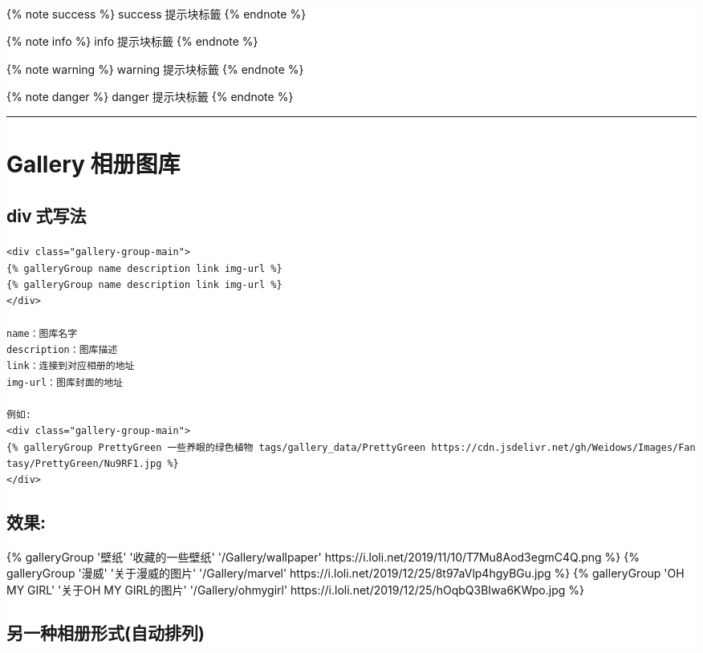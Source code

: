   {% note success %}
  success 提示块标籤
  {% endnote %}

  {% note info %}
  info 提示块标籤
  {% endnote %}

  {% note warning %}
  warning 提示块标籤
  {% endnote %}

  {% note danger %}
  danger 提示块标籤
  {% endnote %}

---

# Gallery 相册图库

## div 式写法

```
<div class="gallery-group-main">
{% galleryGroup name description link img-url %}
{% galleryGroup name description link img-url %}
</div>

name：图库名字
description：图库描述
link：连接到对应相册的地址
img-url：图库封面的地址

例如:
<div class="gallery-group-main">
{% galleryGroup PrettyGreen 一些养眼的绿色植物 tags/gallery_data/PrettyGreen https://cdn.jsdelivr.net/gh/Weidows/Images/Fantasy/PrettyGreen/Nu9RF1.jpg %}
</div>
```

## 效果:

  <div class="gallery-group-main">
  {% galleryGroup '壁纸' '收藏的一些壁纸' '/Gallery/wallpaper' https://i.loli.net/2019/11/10/T7Mu8Aod3egmC4Q.png %}
  {% galleryGroup '漫威' '关于漫威的图片' '/Gallery/marvel' https://i.loli.net/2019/12/25/8t97aVlp4hgyBGu.jpg %}
  {% galleryGroup 'OH MY GIRL' '关于OH MY GIRL的图片' '/Gallery/ohmygirl' https://i.loli.net/2019/12/25/hOqbQ3BIwa6KWpo.jpg %}
  </div>

## 另一种相册形式(自动排列)
